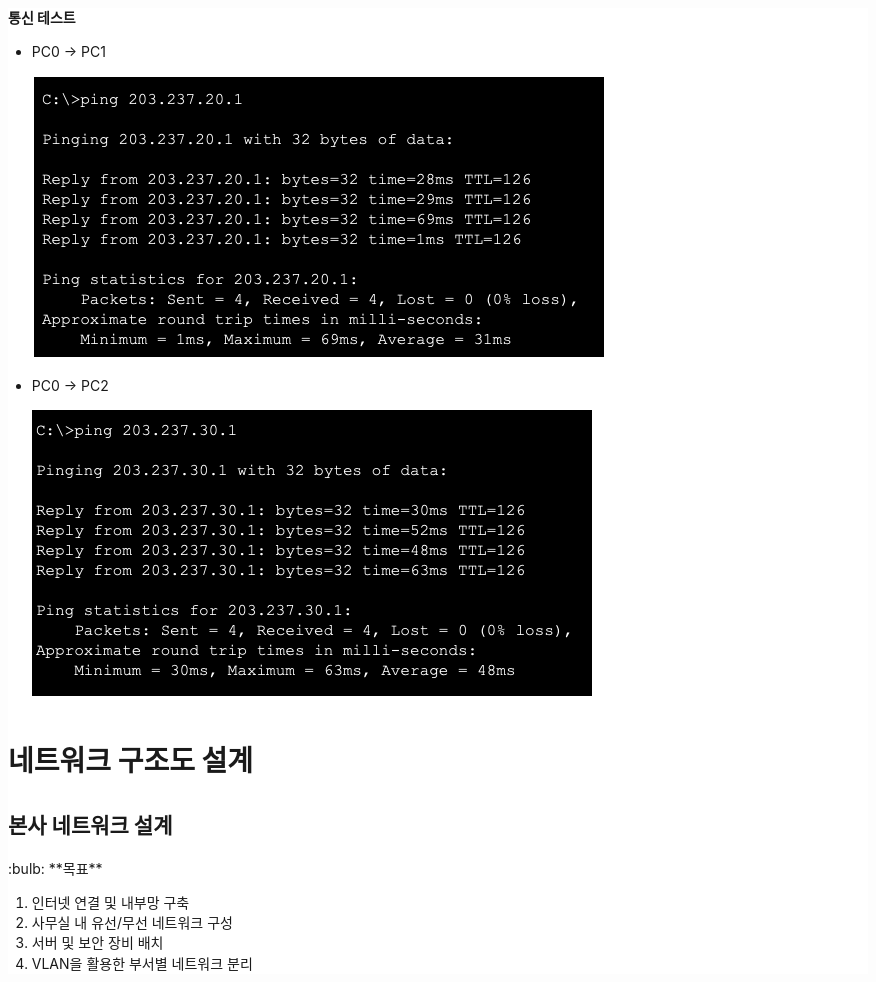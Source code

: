 
**통신 테스트**

- PC0 → PC1
    
    ![image.png](/images/2025-02/2025-02-06/06-16.png)
    
- PC0 → PC2
    
    ![image.png](/images/2025-02/2025-02-06/06-17.png)
    

# 네트워크 구조도 설계

## 본사 네트워크 설계

<aside>
:bulb: **목표**
    
1. 인터넷 연결 및 내부망 구축
2. 사무실 내 유선/무선 네트워크 구성
3. 서버 및 보안 장비 배치
4. VLAN을 활용한 부서별 네트워크 분리

